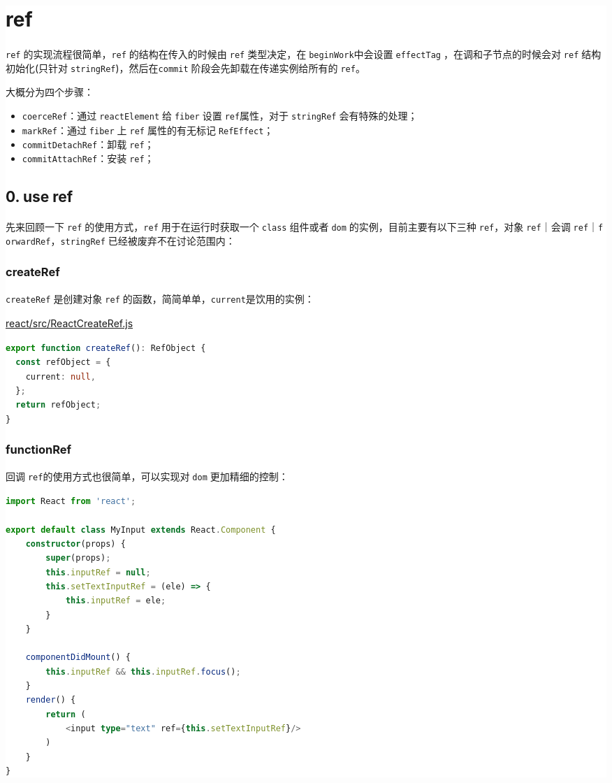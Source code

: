 # ref

`ref` 的实现流程很简单，`ref` 的结构在传入的时候由 `ref` 类型决定，在 `beginWork`中会设置 `effectTag`  ，在调和子节点的时候会对 `ref` 结构初始化(只针对 `stringRef`)，然后在`commit` 阶段会先卸载在传递实例给所有的 `ref`。

大概分为四个步骤：

+ `coerceRef`：通过 `reactElement` 给 `fiber` 设置 `ref`属性，对于 `stringRef` 会有特殊的处理；
+ `markRef`：通过 `fiber` 上 `ref` 属性的有无标记 `RefEffect`；
+ `commitDetachRef`：卸载 `ref`；
+ `commitAttachRef`：安装 `ref`；

## 0. use ref

先来回顾一下 `ref` 的使用方式，`ref` 用于在运行时获取一个 `class` 组件或者 `dom` 的实例，目前主要有以下三种 `ref`，对象 `ref`｜会调 `ref`｜`forwardRef`，`stringRef` 已经被废弃不在讨论范围内：

### createRef

`createRef` 是创建对象 `ref` 的函数，简简单单，`current`是饮用的实例：

[react/src/ReactCreateRef.js]()

```ts
export function createRef(): RefObject {
  const refObject = {
    current: null,
  };
  return refObject;
}

```

### functionRef

回调 `ref`的使用方式也很简单，可以实现对 `dom` 更加精细的控制：

```ts
import React from 'react';

export default class MyInput extends React.Component {
    constructor(props) {
        super(props);
        this.inputRef = null;
        this.setTextInputRef = (ele) => {
            this.inputRef = ele;
        }
    }

    componentDidMount() {
        this.inputRef && this.inputRef.focus();
    }
    render() {
        return (
            <input type="text" ref={this.setTextInputRef}/>
        )
    }
}
```
